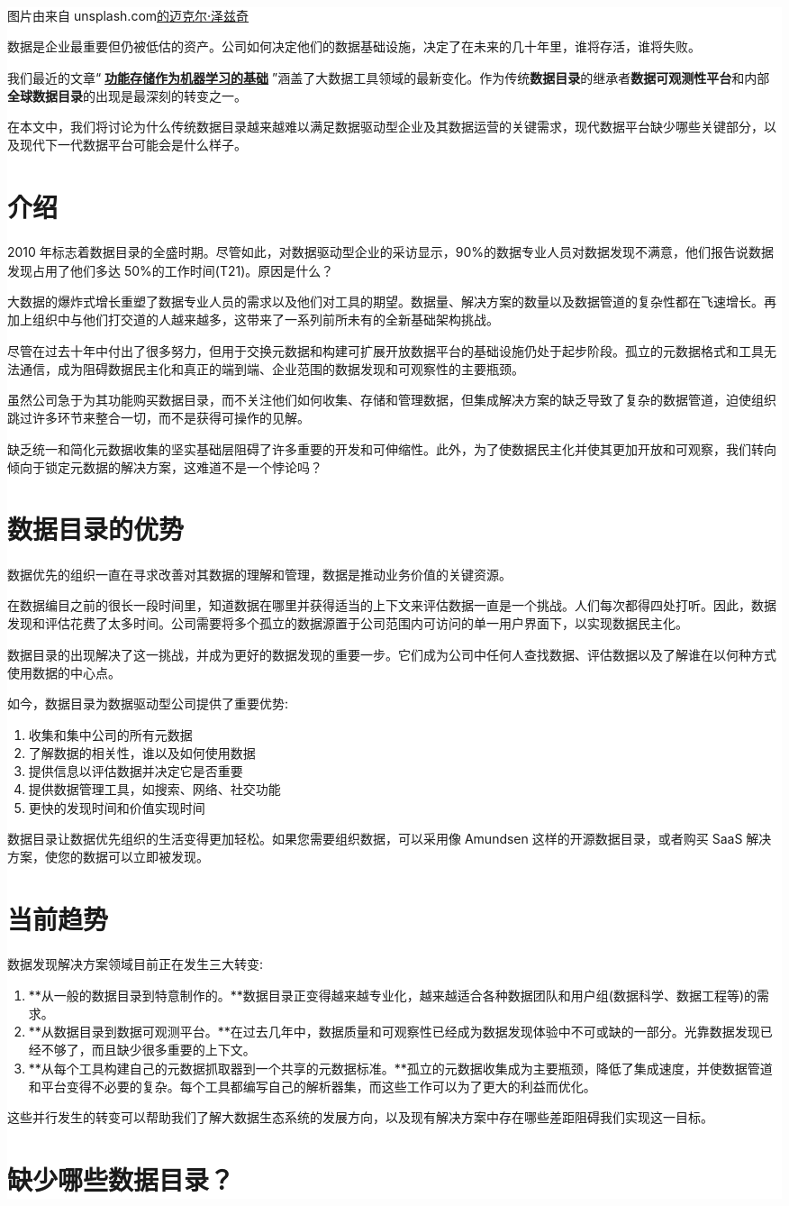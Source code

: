 图片由来自 unsplash.com[的](https://unsplash.com/)[迈克尔·泽兹奇](https://unsplash.com/@lazycreekimages)

数据是企业最重要但仍被低估的资产。公司如何决定他们的数据基础设施，决定了在未来的几十年里，谁将存活，谁将失败。

我们最近的文章“ [**功能存储作为机器学习的基础**](/feature-store-as-a-foundation-for-machine-learning-d010fc6eb2f3) ”涵盖了大数据工具领域的最新变化。作为传统**数据目录**的继承者**数据可观测性平台**和内部**全球数据目录**的出现是最深刻的转变之一。

在本文中，我们将讨论为什么传统数据目录越来越难以满足数据驱动型企业及其数据运营的关键需求，现代数据平台缺少哪些关键部分，以及现代下一代数据平台可能会是什么样子。

# 介绍

2010 年标志着数据目录的全盛时期。尽管如此，对数据驱动型企业的采访显示，90%的数据专业人员对数据发现不满意，他们报告说数据发现占用了他们多达 50%的工作时间(T21)。原因是什么？

大数据的爆炸式增长重塑了数据专业人员的需求以及他们对工具的期望。数据量、解决方案的数量以及数据管道的复杂性都在飞速增长。再加上组织中与他们打交道的人越来越多，这带来了一系列前所未有的全新基础架构挑战。

尽管在过去十年中付出了很多努力，但用于交换元数据和构建可扩展开放数据平台的基础设施仍处于起步阶段。孤立的元数据格式和工具无法通信，成为阻碍数据民主化和真正的端到端、企业范围的数据发现和可观察性的主要瓶颈。

虽然公司急于为其功能购买数据目录，而不关注他们如何收集、存储和管理数据，但集成解决方案的缺乏导致了复杂的数据管道，迫使组织跳过许多环节来整合一切，而不是获得可操作的见解。

缺乏统一和简化元数据收集的坚实基础层阻碍了许多重要的开发和可伸缩性。此外，为了使数据民主化并使其更加开放和可观察，我们转向倾向于锁定元数据的解决方案，这难道不是一个悖论吗？

# 数据目录的优势

数据优先的组织一直在寻求改善对其数据的理解和管理，数据是推动业务价值的关键资源。

在数据编目之前的很长一段时间里，知道数据在哪里并获得适当的上下文来评估数据一直是一个挑战。人们每次都得四处打听。因此，数据发现和评估花费了太多时间。公司需要将多个孤立的数据源置于公司范围内可访问的单一用户界面下，以实现数据民主化。

数据目录的出现解决了这一挑战，并成为更好的数据发现的重要一步。它们成为公司中任何人查找数据、评估数据以及了解谁在以何种方式使用数据的中心点。

如今，数据目录为数据驱动型公司提供了重要优势:

1.  收集和集中公司的所有元数据
2.  了解数据的相关性，谁以及如何使用数据
3.  提供信息以评估数据并决定它是否重要
4.  提供数据管理工具，如搜索、网络、社交功能
5.  更快的发现时间和价值实现时间

数据目录让数据优先组织的生活变得更加轻松。如果您需要组织数据，可以采用像 Amundsen 这样的开源数据目录，或者购买 SaaS 解决方案，使您的数据可以立即被发现。

# 当前趋势

数据发现解决方案领域目前正在发生三大转变:

1.  **从一般的数据目录到特意制作的。**数据目录正变得越来越专业化，越来越适合各种数据团队和用户组(数据科学、数据工程等)的需求。
2.  **从数据目录到数据可观测平台。**在过去几年中，数据质量和可观察性已经成为数据发现体验中不可或缺的一部分。光靠数据发现已经不够了，而且缺少很多重要的上下文。
3.  **从每个工具构建自己的元数据抓取器到一个共享的元数据标准。**孤立的元数据收集成为主要瓶颈，降低了集成速度，并使数据管道和平台变得不必要的复杂。每个工具都编写自己的解析器集，而这些工作可以为了更大的利益而优化。

这些并行发生的转变可以帮助我们了解大数据生态系统的发展方向，以及现有解决方案中存在哪些差距阻碍我们实现这一目标。

# 缺少哪些数据目录？
